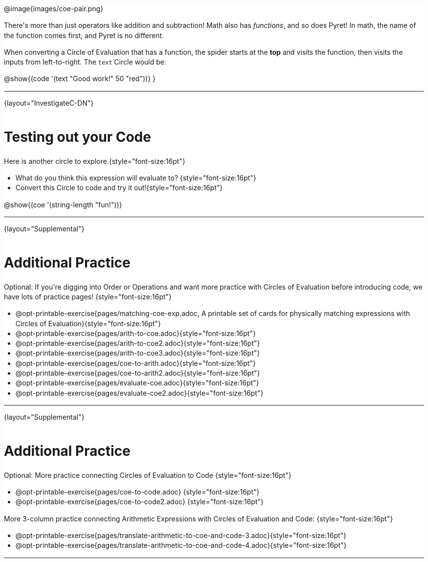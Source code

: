 @image{images/coe-pair.png}

There's more than just operators like addition and subtraction! Math also has _functions_, and so does Pyret! In math, the name of the function comes first, and Pyret is no different.

When converting a Circle of Evaluation that has a function, the spider starts at the **top** and visits the function, then visits the inputs from left-to-right. The `text` Circle would be: 

@show{(code  '(text "Good work!" 50 "red"))}
}

---
{layout="InvestigateC-DN"}
# Testing out your Code

Here is another circle to explore.{style="font-size:16pt"}

- What do you think this expression will evaluate to? {style="font-size:16pt"}
- Convert this Circle to code and try it out!{style="font-size:16pt"}

@show{(coe '(string-length "fun!"))}

---
{layout="Supplemental"}
# Additional Practice

Optional: If you're digging into Order or Operations and want more practice with Circles of Evaluation before introducing code, we have lots of practice pages! {style="font-size:16pt"}

* @opt-printable-exercise{pages/matching-coe-exp.adoc, A printable set of cards for physically matching expressions with Circles of Evaluation}{style="font-size:16pt"} 
* @opt-printable-exercise{pages/arith-to-coe.adoc}{style="font-size:16pt"} 
* @opt-printable-exercise{pages/arith-to-coe2.adoc}{style="font-size:16pt"}
* @opt-printable-exercise{pages/arith-to-coe3.adoc}{style="font-size:16pt"} 
* @opt-printable-exercise{pages/coe-to-arith.adoc}{style="font-size:16pt"} 
* @opt-printable-exercise{pages/coe-to-arith2.adoc}{style="font-size:16pt"} 
* @opt-printable-exercise{pages/evaluate-coe.adoc}{style="font-size:16pt"} 
* @opt-printable-exercise{pages/evaluate-coe2.adoc}{style="font-size:16pt"} 

---
{layout="Supplemental"}
# Additional Practice

Optional: More practice connecting Circles of Evaluation to Code {style="font-size:16pt"}

* @opt-printable-exercise{pages/coe-to-code.adoc} {style="font-size:16pt"}
* @opt-printable-exercise{pages/coe-to-code2.adoc} {style="font-size:16pt"}

More 3-column practice connecting Arithmetic Expressions with Circles of Evaluation and Code: {style="font-size:16pt"} 

* @opt-printable-exercise{pages/translate-arithmetic-to-coe-and-code-3.adoc}{style="font-size:16pt"} 
* @opt-printable-exercise{pages/translate-arithmetic-to-coe-and-code-4.adoc}{style="font-size:16pt"}

---